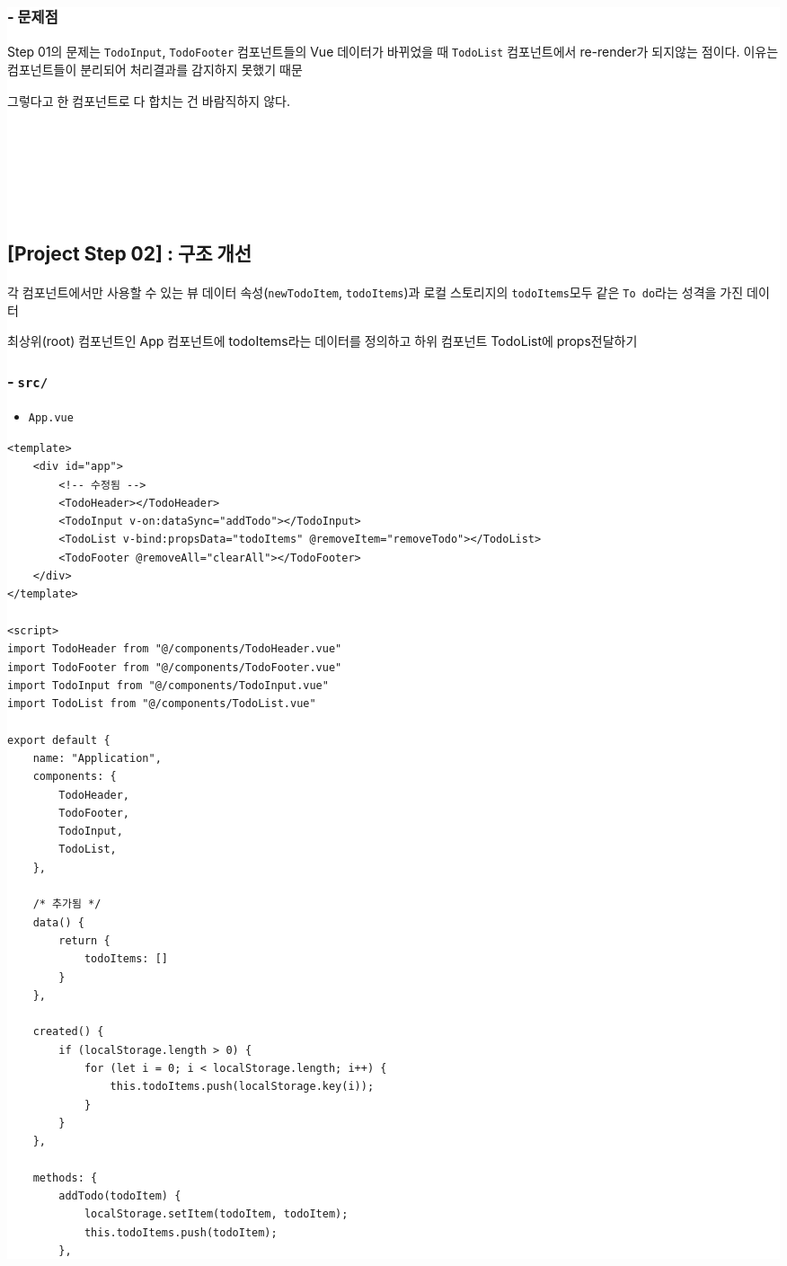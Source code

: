 ### - 문제점

Step 01의 문제는 `TodoInput`, `TodoFooter` 컴포넌트들의 Vue 데이터가 바뀌었을 때 `TodoList` 컴포넌트에서 re-render가 되지않는 점이다. 이유는 컴포넌트들이 분리되어 처리결과를 감지하지 못했기 때문

그렇다고 한 컴포넌트로 다 합치는 건 바람직하지 않다.

<br><br><br><br><br>

## [Project Step 02] : 구조 개선
각 컴포넌트에서만 사용할 수 있는 뷰 데이터 속성(`newTodoItem`, `todoItems`)과 로컬 스토리지의 `todoItems`모두 같은 `To do`라는 성격을 가진 데이터

최상위(root) 컴포넌트인 App 컴포넌트에 todoItems라는 데이터를 정의하고 하위 컴포넌트 TodoList에 props전달하기 

### - `src/`

 - `App.vue`

```vue
<template>
    <div id="app">
        <!-- 수정됨 -->
        <TodoHeader></TodoHeader>
        <TodoInput v-on:dataSync="addTodo"></TodoInput>
        <TodoList v-bind:propsData="todoItems" @removeItem="removeTodo"></TodoList>
        <TodoFooter @removeAll="clearAll"></TodoFooter>
    </div>
</template>

<script>
import TodoHeader from "@/components/TodoHeader.vue"
import TodoFooter from "@/components/TodoFooter.vue"
import TodoInput from "@/components/TodoInput.vue"
import TodoList from "@/components/TodoList.vue"

export default {
    name: "Application",
    components: {
        TodoHeader,
        TodoFooter,
        TodoInput,
        TodoList,
    },

    /* 추가됨 */
    data() {
        return {
            todoItems: []
        }
    },

    created() {
        if (localStorage.length > 0) {
            for (let i = 0; i < localStorage.length; i++) {
                this.todoItems.push(localStorage.key(i));
            }
        }
    },

    methods: {
        addTodo(todoItem) {
            localStorage.setItem(todoItem, todoItem);
            this.todoItems.push(todoItem);
        },
```